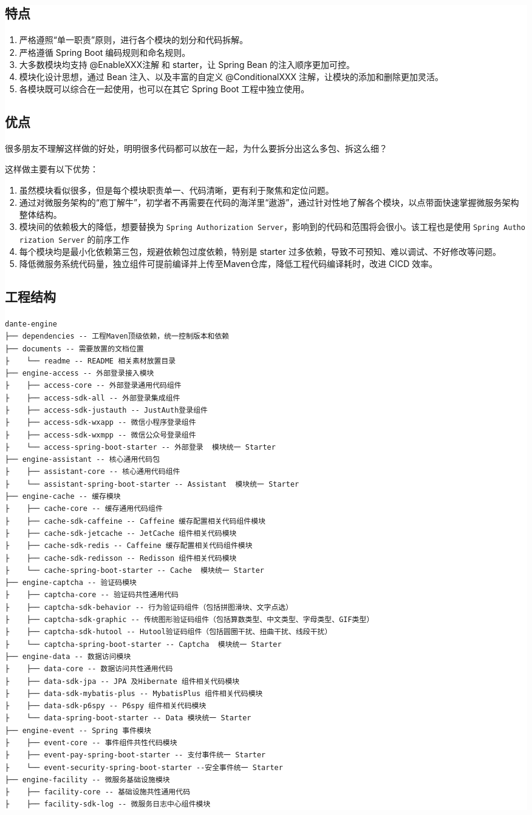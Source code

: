 ## 特点

1. 严格遵照“单一职责”原则，进行各个模块的划分和代码拆解。
2. 严格遵循 Spring Boot 编码规则和命名规则。
3. 大多数模块均支持 @EnableXXX注解 和 starter，让 Spring Bean 的注入顺序更加可控。
4. 模块化设计思想，通过 Bean 注入、以及丰富的自定义 @ConditionalXXX 注解，让模块的添加和删除更加灵活。
5. 各模块既可以综合在一起使用，也可以在其它 Spring Boot 工程中独立使用。

## 优点

很多朋友不理解这样做的好处，明明很多代码都可以放在一起，为什么要拆分出这么多包、拆这么细？

这样做主要有以下优势：

1. 虽然模块看似很多，但是每个模块职责单一、代码清晰，更有利于聚焦和定位问题。
2. 通过对微服务架构的“庖丁解牛”，初学者不再需要在代码的海洋里“遨游”，通过针对性地了解各个模块，以点带面快速掌握微服务架构整体结构。
3. 模块间的依赖极大的降低，想要替换为 `Spring Authorization Server`，影响到的代码和范围将会很小。该工程也是使用 `Spring Authorization Server` 的前序工作
4. 每个模块均是最小化依赖第三包，规避依赖包过度依赖，特别是 starter 过多依赖，导致不可预知、难以调试、不好修改等问题。
5. 降低微服务系统代码量，独立组件可提前编译并上传至Maven仓库，降低工程代码编译耗时，改进 CICD 效率。

## 工程结构

```
dante-engine
├── dependencies -- 工程Maven顶级依赖，统一控制版本和依赖
├── documents -- 需要放置的文档位置
├    └── readme -- README 相关素材放置目录
├── engine-access -- 外部登录接入模块
├    ├── access-core -- 外部登录通用代码组件
├    ├── access-sdk-all -- 外部登录集成组件
├    ├── access-sdk-justauth -- JustAuth登录组件
├    ├── access-sdk-wxapp -- 微信小程序登录组件
├    ├── access-sdk-wxmpp -- 微信公众号登录组件
├    └── access-spring-boot-starter -- 外部登录  模块统一 Starter
├── engine-assistant -- 核心通用代码包
├    ├── assistant-core -- 核心通用代码组件
├    └── assistant-spring-boot-starter -- Assistant  模块统一 Starter
├── engine-cache -- 缓存模块
├    ├── cache-core -- 缓存通用代码组件
├    ├── cache-sdk-caffeine -- Caffeine 缓存配置相关代码组件模块
├    ├── cache-sdk-jetcache -- JetCache 组件相关代码模块
├    ├── cache-sdk-redis -- Caffeine 缓存配置相关代码组件模块
├    ├── cache-sdk-redisson -- Redisson 组件相关代码模块
├    └── cache-spring-boot-starter -- Cache  模块统一 Starter
├── engine-captcha -- 验证码模块
├    ├── captcha-core -- 验证码共性通用代码
├    ├── captcha-sdk-behavior -- 行为验证码组件（包括拼图滑块、文字点选）
├    ├── captcha-sdk-graphic -- 传统图形验证码组件（包括算数类型、中文类型、字母类型、GIF类型）
├    ├── captcha-sdk-hutool -- Hutool验证码组件（包括圆圈干扰、扭曲干扰、线段干扰）
├    └── captcha-spring-boot-starter -- Captcha  模块统一 Starter
├── engine-data -- 数据访问模块
├    ├── data-core -- 数据访问共性通用代码
├    ├── data-sdk-jpa -- JPA 及Hibernate 组件相关代码模块
├    ├── data-sdk-mybatis-plus -- MybatisPlus 组件相关代码模块
├    ├── data-sdk-p6spy -- P6spy 组件相关代码模块
├    └── data-spring-boot-starter -- Data 模块统一 Starter
├── engine-event -- Spring 事件模块
├    ├── event-core -- 事件组件共性代码模块
├    ├── event-pay-spring-boot-starter -- 支付事件统一 Starter
├    └── event-security-spring-boot-starter --安全事件统一 Starter
├── engine-facility -- 微服务基础设施模块
├    ├── facility-core -- 基础设施共性通用代码
├    ├── facility-sdk-log -- 微服务日志中心组件模块
```